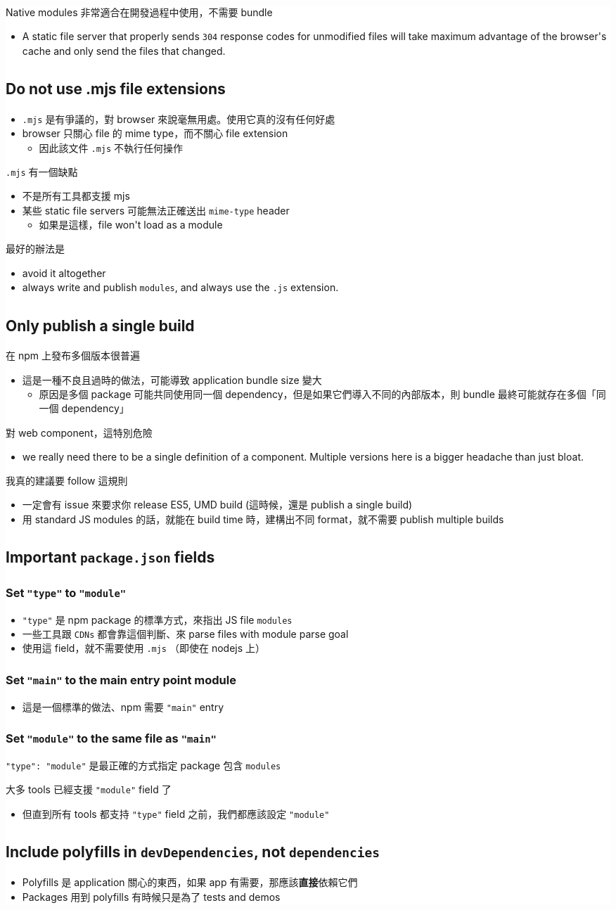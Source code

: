 Native modules 非常適合在開發過程中使用，不需要 bundle
- A static file server that properly sends `304` response codes for unmodified files will take maximum advantage of the browser's cache and only send the files that changed.

## Do not use .mjs file extensions
- `.mjs` 是有爭議的，對 browser 來說毫無用處。使用它真的沒有任何好處
- browser 只關心 file 的 mime type，而不關心 file extension
  - 因此該文件 `.mjs` 不執行任何操作

`.mjs` 有一個缺點
- 不是所有工具都支援 mjs
- 某些 static file servers 可能無法正確送出 `mime-type` header
  - 如果是這樣，file won't load as a module

最好的辦法是
- avoid it altogether
- always write and publish `modules`, and always use the `.js` extension.

## Only publish a single build

在 npm 上發布多個版本很普遍
- 這是一種不良且過時的做法，可能導致 application bundle size 變大
  - 原因是多個 package 可能共同使用同一個 dependency，但是如果它們導入不同的內部版本，則 bundle 最終可能就存在多個「同一個 dependency」

對 web component，這特別危險
-  we really need there to be a single definition of a component. Multiple versions here is a bigger headache than just bloat.


我真的建議要 follow 這規則
- 一定會有 issue 來要求你 release ES5, UMD build (這時候，還是 publish a single build)
- 用 standard JS modules 的話，就能在 build time 時，建構出不同 format，就不需要 publish multiple builds

## Important `package.json` fields
### Set `"type"` to `"module"`
- `"type"` 是 npm package 的標準方式，來指出 JS  file `modules`
- 一些工具跟 `CDNs` 都會靠這個判斷、來 parse files with module parse goal
- 使用這 field，就不需要使用 `.mjs` （即使在 nodejs 上）

### Set `"main"` to the main entry point module
- 這是一個標準的做法、npm 需要 `"main"` entry

### Set `"module"` to the same file as `"main"`
`"type": "module"` 是最正確的方式指定 package 包含 `modules`

大多 tools 已經支援 `"module"` field 了
- 但直到所有 tools 都支持 `"type"` field 之前，我們都應該設定 `"module"`

## Include polyfills in `devDependencies`, not `dependencies`
- Polyfills 是 application 關心的東西，如果 app 有需要，那應該**直接**依賴它們
- Packages 用到 polyfills 有時候只是為了 tests and demos
